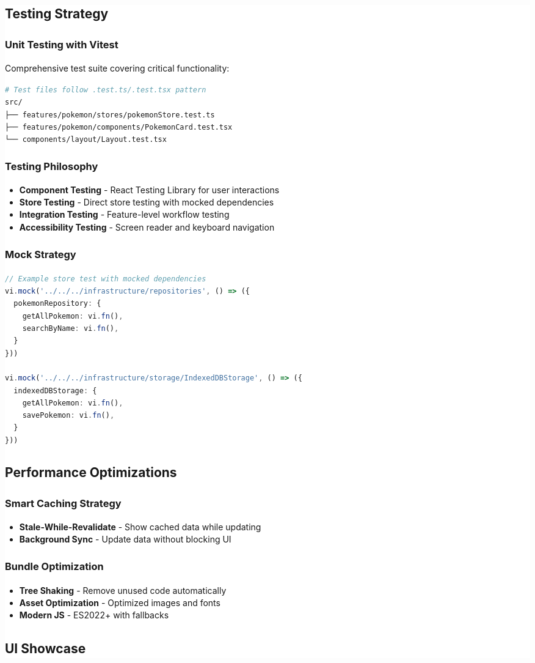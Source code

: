 ## Testing Strategy

### Unit Testing with Vitest
Comprehensive test suite covering critical functionality:

```bash
# Test files follow .test.ts/.test.tsx pattern
src/
├── features/pokemon/stores/pokemonStore.test.ts
├── features/pokemon/components/PokemonCard.test.tsx
└── components/layout/Layout.test.tsx
```

### Testing Philosophy
- **Component Testing** - React Testing Library for user interactions
- **Store Testing** - Direct store testing with mocked dependencies
- **Integration Testing** - Feature-level workflow testing
- **Accessibility Testing** - Screen reader and keyboard navigation

### Mock Strategy
```typescript
// Example store test with mocked dependencies
vi.mock('../../../infrastructure/repositories', () => ({
  pokemonRepository: {
    getAllPokemon: vi.fn(),
    searchByName: vi.fn(),
  }
}))

vi.mock('../../../infrastructure/storage/IndexedDBStorage', () => ({
  indexedDBStorage: {
    getAllPokemon: vi.fn(),
    savePokemon: vi.fn(),
  }
}))
```

## Performance Optimizations

### Smart Caching Strategy
- **Stale-While-Revalidate** - Show cached data while updating
- **Background Sync** - Update data without blocking UI

### Bundle Optimization
- **Tree Shaking** - Remove unused code automatically
- **Asset Optimization** - Optimized images and fonts
- **Modern JS** - ES2022+ with fallbacks

## UI Showcase
